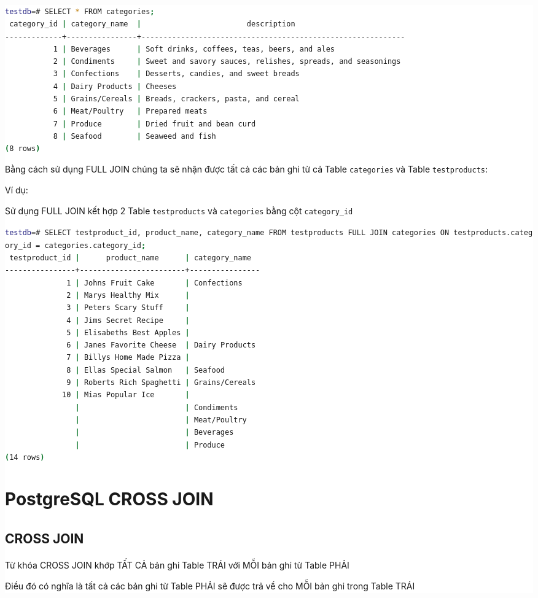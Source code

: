 ```sh
testdb=# SELECT * FROM categories;
 category_id | category_name  |                        description                         
-------------+----------------+------------------------------------------------------------
           1 | Beverages      | Soft drinks, coffees, teas, beers, and ales
           2 | Condiments     | Sweet and savory sauces, relishes, spreads, and seasonings
           3 | Confections    | Desserts, candies, and sweet breads
           4 | Dairy Products | Cheeses
           5 | Grains/Cereals | Breads, crackers, pasta, and cereal
           6 | Meat/Poultry   | Prepared meats
           7 | Produce        | Dried fruit and bean curd
           8 | Seafood        | Seaweed and fish
(8 rows)
```

Bằng cách sử dụng FULL JOIN chúng ta sẽ nhận được tất cả các bản ghi từ cả Table `categories` và Table `testproducts`:

Ví dụ: 

Sử dụng FULL JOIN kết hợp 2 Table `testproducts` và `categories` bằng cột `category_id`

```sh
testdb=# SELECT testproduct_id, product_name, category_name FROM testproducts FULL JOIN categories ON testproducts.category_id = categories.category_id;
 testproduct_id |      product_name      | category_name  
----------------+------------------------+----------------
              1 | Johns Fruit Cake       | Confections
              2 | Marys Healthy Mix      | 
              3 | Peters Scary Stuff     | 
              4 | Jims Secret Recipe     | 
              5 | Elisabeths Best Apples | 
              6 | Janes Favorite Cheese  | Dairy Products
              7 | Billys Home Made Pizza | 
              8 | Ellas Special Salmon   | Seafood
              9 | Roberts Rich Spaghetti | Grains/Cereals
             10 | Mias Popular Ice       | 
                |                        | Condiments
                |                        | Meat/Poultry
                |                        | Beverages
                |                        | Produce
(14 rows)
```

<a name="postgresqlCROSS_JOIN"></a>
# PostgreSQL CROSS JOIN

## CROSS JOIN

Từ khóa CROSS JOIN khớp TẤT CẢ bản ghi Table TRÁI với MỖI bản ghi từ Table PHẢI

Điều đó có nghĩa là tất cả các bản ghi từ Table PHẢI sẽ được trả về cho MỖI bản ghi trong Table TRÁI
